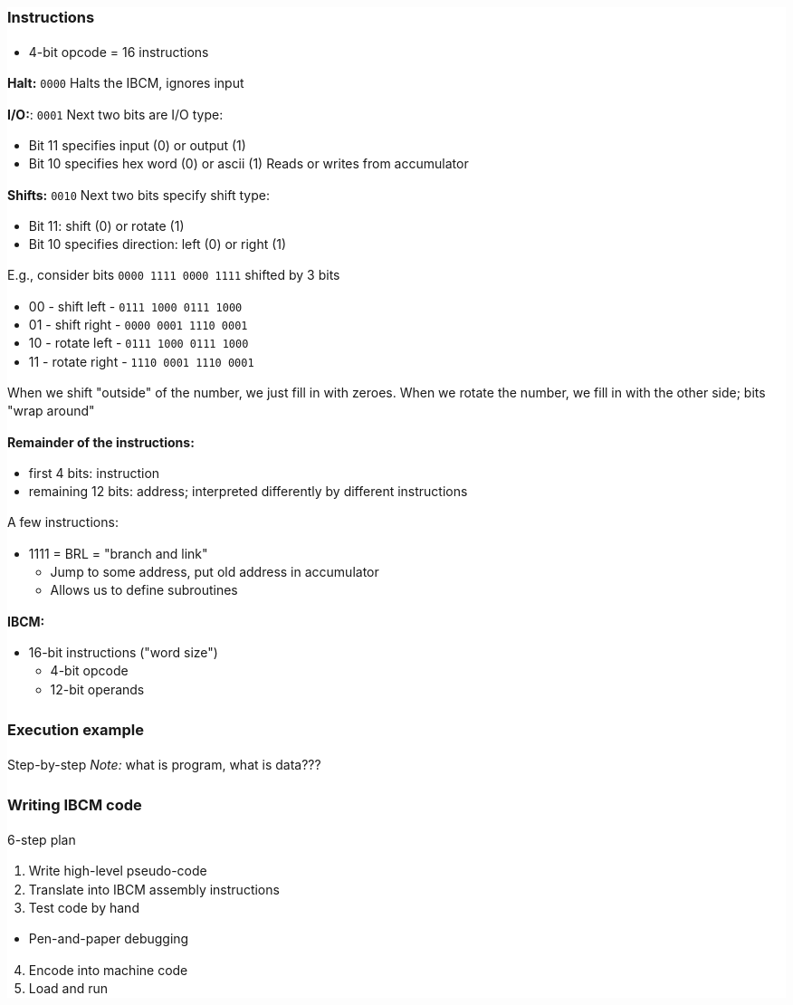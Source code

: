 ### Instructions
- 4-bit opcode = 16 instructions

**Halt:** `0000`
Halts the IBCM, ignores input

**I/O:**: `0001`
Next two bits are I/O type:
- Bit 11 specifies input (0) or output (1)
- Bit 10 specifies hex word (0) or ascii (1)
Reads or writes from accumulator

**Shifts:** `0010`
Next two bits specify shift type:
- Bit 11: shift (0) or rotate (1)
- Bit 10 specifies direction: left (0) or right (1)

E.g., consider bits `0000 1111 0000 1111` shifted by 3 bits
- 00 - shift left - `0111 1000 0111 1000`
- 01 - shift right - `0000 0001 1110 0001`
- 10 - rotate left - `0111 1000 0111 1000`
- 11 - rotate right - `1110 0001 1110 0001`

When we shift "outside" of the number, we just fill in with zeroes.
When we rotate the number, we fill in with the other side; bits "wrap around"


**Remainder of the instructions:**
- first 4 bits: instruction
- remaining 12 bits: address; interpreted differently by different instructions

A few instructions: 
- 1111 = BRL = "branch and link"
  - Jump to some address, put old address in accumulator
  - Allows us to define subroutines


**IBCM:**
- 16-bit instructions ("word size")
  - 4-bit opcode
  - 12-bit operands

### Execution example
Step-by-step
*Note:* what is program, what is data???

### Writing IBCM code
6-step plan
1. Write high-level pseudo-code
2. Translate into IBCM assembly instructions
3. Test code by hand
  - Pen-and-paper debugging
4. Encode into machine code
5. Load and run
